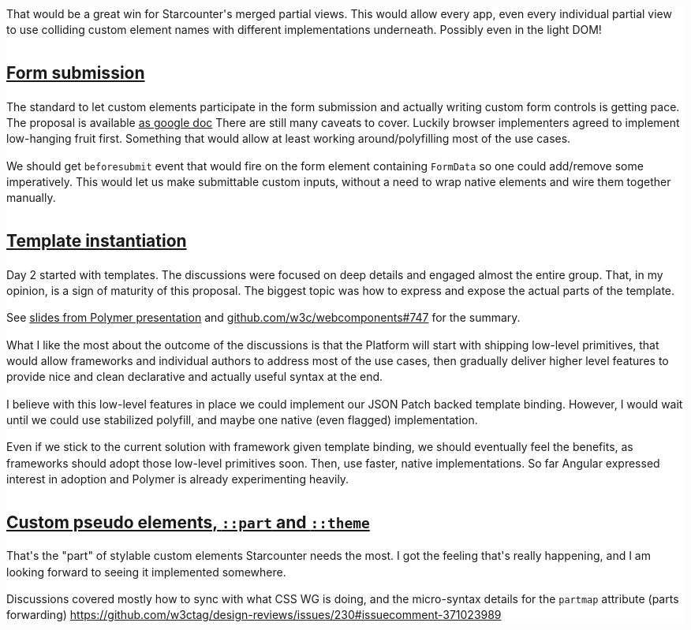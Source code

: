 That would be a great win for Starcounter's merged partial views. This would allow every app, even every individual partial view to use colliding custom element names with different implementations underneath. Possibly even in the light DOM!

## [Form submission](https://github.com/w3c/webcomponents/issues/187)

The standard to let custom elements participate in the form submission and actually writing custom form controls is getting pace. The proposal is available [as google doc](https://docs.google.com/document/d/1JO8puctCSpW-ZYGU8lF-h4FWRIDQNDVexzHoOQ2iQmY/edit?usp=sharing)
There are still many caveats to cover. Luckily browser implementers agreed to implement low-hanging fruit first. Something that would allow at least working around/polyfilling most of the use cases.

We should get `beforesubmit` event that would fire on the form element containing `FormData` so one could add/remove some imperatively. This would let us make submittable custom inputs, without a need to wrap native elements and wire them together manually.

## [Template instantiation](https://github.com/w3c/webcomponents/issues/747)

Day 2 started with templates. The discussions were focused on deep details and engaged almost the entire group. That, in my opinion, is a sign of maturity of this proposal. The biggest topic was how to express and expose the actual parts of the template.


See [slides from Polymer presentation]( https://docs.google.com/presentation/d/1f9lMbJA_TSUwXXWPvH7QcIEMy1yUVcSD_KNpGjHztyk/edit ) and [github.com/w3c/webcomponents#747](https://github.com/w3c/webcomponents/issues/747) for the summary.

What I like the most about the outcome of the discussions is that the Platform will start with shipping low-level primitives, that would allow frameworks and individual authors to address most of the use cases, then gradually deliver higher level features to provide nice and clean declarative and actually useful syntax at the end.

I believe with this low-level features in place we could implement our JSON Patch backed template binding. However, I would wait until we could use stabilized polyfill, and maybe one native (even flagged) implementation.

Even if we stick to the current solution with framework given template binding, we should eventually feel the benefits, as frameworks should adopt those low-level primitives soon. Then, use faster, native implementations. So far Angular expressed interest in adoption and Polymer is already experimenting heavily.

## [Custom pseudo elements, `::part` and `::theme`](https://drafts.csswg.org/css-shadow-parts/)

That's the "part" of stylable custom elements Starcounter needs the most.
I got the feeling that's really happening, and I am looking forward to seeing it implemented somewhere.

Discussions covered mostly how to sync with what CSS WG is doing, and the micro-syntax details for the `partmap` attribute (parts forwarding)
https://github.com/w3ctag/design-reviews/issues/230#issuecomment-371023989
